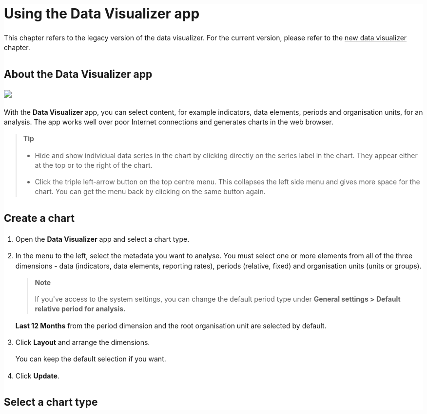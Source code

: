 # Using the Data Visualizer app



This chapter refers to the legacy version of the data visualizer. For
the current version, please refer to the [new data visualizer](./data_visualizer.html)
chapter.

## About the Data Visualizer app



![](resources/images/visualizer/column_chart.png)

With the **Data Visualizer** app, you can select content, for example
indicators, data elements, periods and organisation units, for an
analysis. The app works well over poor Internet connections and
generates charts in the web browser.

> **Tip**
>
>   - Hide and show individual data series in the chart by clicking
>     directly on the series label in the chart. They appear either at
>     the top or to the right of the chart.
>
>   - Click the triple left-arrow button on the top centre menu. This
>     collapses the left side menu and gives more space for the chart.
>     You can get the menu back by clicking on the same button again.

## Create a chart



1.  Open the **Data Visualizer** app and select a chart type.

2.  In the menu to the left, select the metadata you want to analyse.
    You must select one or more elements from all of the three
    dimensions - data (indicators, data elements, reporting rates),
    periods (relative, fixed) and organisation units (units or groups).

    > **Note**
    >
    > If you've access to the system settings, you can change the
    > default period type under **General settings \> Default relative
    > period for analysis.**

    **Last 12 Months** from the period dimension and the root
    organisation unit are selected by default.

3.  Click **Layout** and arrange the dimensions.

    You can keep the default selection if you want.

4.  Click **Update**.

## Select a chart type
